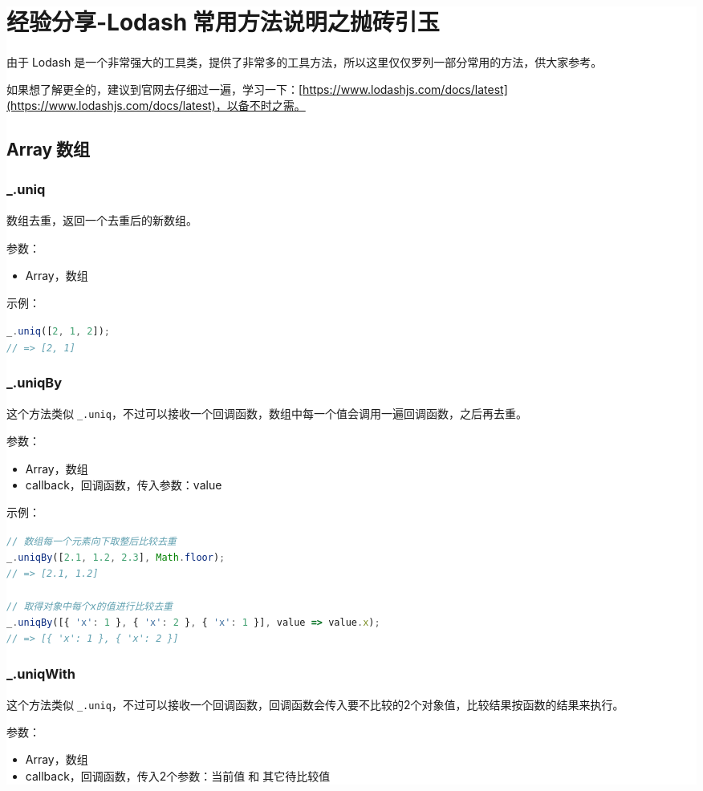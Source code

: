 # 经验分享-Lodash 常用方法说明之抛砖引玉

由于 Lodash 是一个非常强大的工具类，提供了非常多的工具方法，所以这里仅仅罗列一部分常用的方法，供大家参考。

如果想了解更全的，建议到官网去仔细过一遍，学习一下：[https://www.lodashjs.com/docs/latest](https://www.lodashjs.com/docs/latest)，以备不时之需。

## Array 数组

### _.uniq

数组去重，返回一个去重后的新数组。

参数：

* Array，数组

示例：

```js
_.uniq([2, 1, 2]);
// => [2, 1]
```



### _.uniqBy

这个方法类似 `_.uniq`，不过可以接收一个回调函数，数组中每一个值会调用一遍回调函数，之后再去重。

参数：

* Array，数组
* callback，回调函数，传入参数：value

示例：

```js
// 数组每一个元素向下取整后比较去重
_.uniqBy([2.1, 1.2, 2.3], Math.floor);
// => [2.1, 1.2]

// 取得对象中每个x的值进行比较去重
_.uniqBy([{ 'x': 1 }, { 'x': 2 }, { 'x': 1 }], value => value.x);
// => [{ 'x': 1 }, { 'x': 2 }]
```



### _.uniqWith

这个方法类似 `_.uniq`，不过可以接收一个回调函数，回调函数会传入要不比较的2个对象值，比较结果按函数的结果来执行。

参数：

- Array，数组
- callback，回调函数，传入2个参数：当前值 和 其它待比较值
